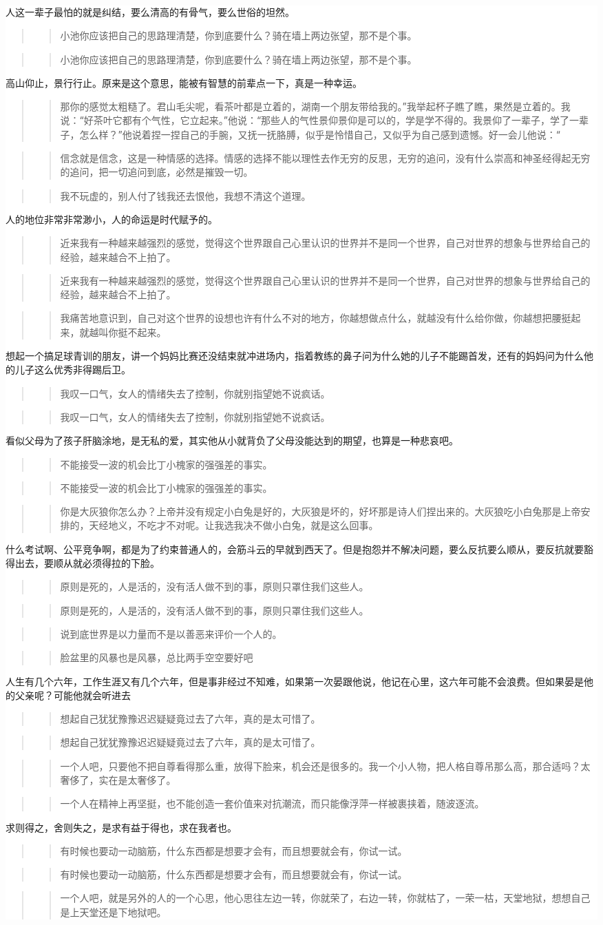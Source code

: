 

人这一辈子最怕的就是纠结，要么清高的有骨气，要么世俗的坦然。
>> 小池你应该把自己的思路理清楚，你到底要什么？骑在墙上两边张望，那不是个事。

>> 小池你应该把自己的思路理清楚，你到底要什么？骑在墙上两边张望，那不是个事。

高山仰止，景行行止。原来是这个意思，能被有智慧的前辈点一下，真是一种幸运。
>> 那你的感觉太粗糙了。君山毛尖呢，看茶叶都是立着的，湖南一个朋友带给我的。”我举起杯子瞧了瞧，果然是立着的。我说：“好茶叶它都有个气性，它立起来。”他说：“那些人的气性景仰景仰是可以的，学是学不得的。我景仰了一辈子，学了一辈子，怎么样？”他说着捏一捏自己的手腕，又抚一抚胳膊，似乎是怜惜自己，又似乎为自己感到遗憾。好一会儿他说：“

>> 信念就是信念，这是一种情感的选择。情感的选择不能以理性去作无穷的反思，无穷的追问，没有什么崇高和神圣经得起无穷的追问，把一切追问到底，必然是摧毁一切。


>> 我不玩虚的，别人付了钱我还去恨他，我想不清这个道理。

人的地位非常非常渺小，人的命运是时代赋予的。
>> 近来我有一种越来越强烈的感觉，觉得这个世界跟自己心里认识的世界并不是同一个世界，自己对世界的想象与世界给自己的经验，越来越合不上拍了。

>> 近来我有一种越来越强烈的感觉，觉得这个世界跟自己心里认识的世界并不是同一个世界，自己对世界的想象与世界给自己的经验，越来越合不上拍了。

>> 我痛苦地意识到，自己对这个世界的设想也许有什么不对的地方，你越想做点什么，就越没有什么给你做，你越想把腰挺起来，就越叫你挺不起来。



想起一个搞足球青训的朋友，讲一个妈妈比赛还没结束就冲进场内，指着教练的鼻子问为什么她的儿子不能踢首发，还有的妈妈问为什么他的儿子这么优秀非得踢后卫。
>> 我叹一口气，女人的情绪失去了控制，你就别指望她不说疯话。

>> 我叹一口气，女人的情绪失去了控制，你就别指望她不说疯话。

看似父母为了孩子肝脑涂地，是无私的爱，其实他从小就背负了父母没能达到的期望，也算是一种悲哀吧。
>> 不能接受一波的机会比丁小槐家的强强差的事实。

>> 不能接受一波的机会比丁小槐家的强强差的事实。

>> 你是大灰狼你怎么办？上帝并没有规定小白兔是好的，大灰狼是坏的，好坏那是诗人们捏出来的。大灰狼吃小白兔那是上帝安排的，天经地义，不吃才不对呢。让我选我决不做小白兔，就是这么回事。


什么考试啊、公平竞争啊，都是为了约束普通人的，会筋斗云的早就到西天了。但是抱怨并不解决问题，要么反抗要么顺从，要反抗就要豁得出去，要顺从就必须得拉的下脸。
>> 原则是死的，人是活的，没有活人做不到的事，原则只罩住我们这些人。

>> 原则是死的，人是活的，没有活人做不到的事，原则只罩住我们这些人。


>> 说到底世界是以力量而不是以善恶来评价一个人的。

>> 脸盆里的风暴也是风暴，总比两手空空要好吧

人生有几个六年，工作生涯又有几个六年，但是事非经过不知难，如果第一次晏跟他说，他记在心里，这六年可能不会浪费。但如果晏是他的父亲呢？可能他就会听进去
>> 想起自己犹犹豫豫迟迟疑疑竟过去了六年，真的是太可惜了。

>> 想起自己犹犹豫豫迟迟疑疑竟过去了六年，真的是太可惜了。

>> 一个人吧，只要他不把自尊看得那么重，放得下脸来，机会还是很多的。我一个小人物，把人格自尊吊那么高，那合适吗？太奢侈了，实在是太奢侈了。


>> 一个人在精神上再坚挺，也不能创造一套价值来对抗潮流，而只能像浮萍一样被裹挟着，随波逐流。

求则得之，舍则失之，是求有益于得也，求在我者也。
>> 有时候也要动一动脑筋，什么东西都是想要才会有，而且想要就会有，你试一试。

>> 有时候也要动一动脑筋，什么东西都是想要才会有，而且想要就会有，你试一试。

>> 一个人吧，就是另外的人的一个心思，他心思往左边一转，你就荣了，右边一转，你就枯了，一荣一枯，天堂地狱，想想自己是上天堂还是下地狱吧。
